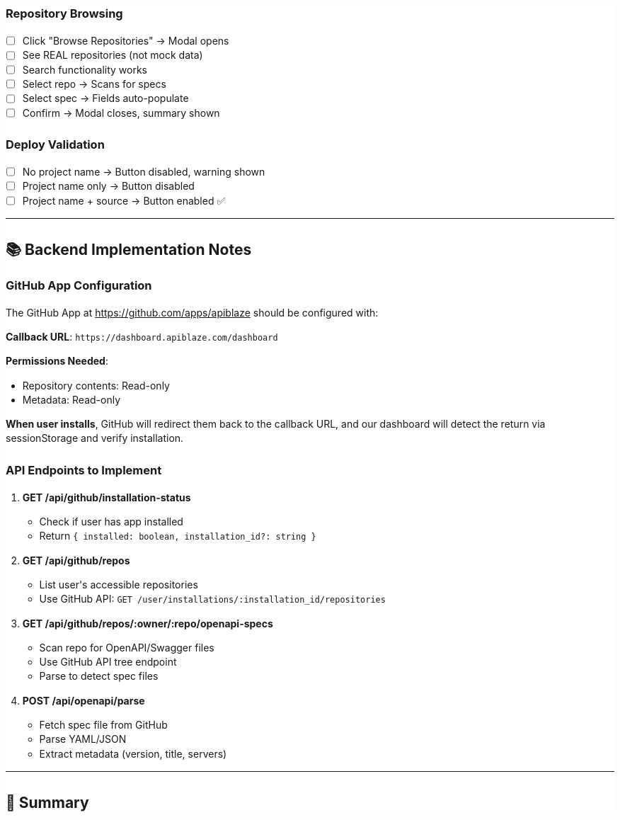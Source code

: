 ### Repository Browsing
- [ ] Click "Browse Repositories" → Modal opens
- [ ] See REAL repositories (not mock data)
- [ ] Search functionality works
- [ ] Select repo → Scans for specs
- [ ] Select spec → Fields auto-populate
- [ ] Confirm → Modal closes, summary shown

### Deploy Validation
- [ ] No project name → Button disabled, warning shown
- [ ] Project name only → Button disabled
- [ ] Project name + source → Button enabled ✅

---

## 📚 Backend Implementation Notes

### GitHub App Configuration

The GitHub App at https://github.com/apps/apiblaze should be configured with:

**Callback URL**: `https://dashboard.apiblaze.com/dashboard`

**Permissions Needed**:
- Repository contents: Read-only
- Metadata: Read-only

**When user installs**, GitHub will redirect them back to the callback URL, and our dashboard will detect the return via sessionStorage and verify installation.

### API Endpoints to Implement

1. **GET /api/github/installation-status**
   - Check if user has app installed
   - Return `{ installed: boolean, installation_id?: string }`

2. **GET /api/github/repos**
   - List user's accessible repositories
   - Use GitHub API: `GET /user/installations/:installation_id/repositories`

3. **GET /api/github/repos/:owner/:repo/openapi-specs**
   - Scan repo for OpenAPI/Swagger files
   - Use GitHub API tree endpoint
   - Parse to detect spec files

4. **POST /api/openapi/parse**
   - Fetch spec file from GitHub
   - Parse YAML/JSON
   - Extract metadata (version, title, servers)

---

## 🎊 Summary
